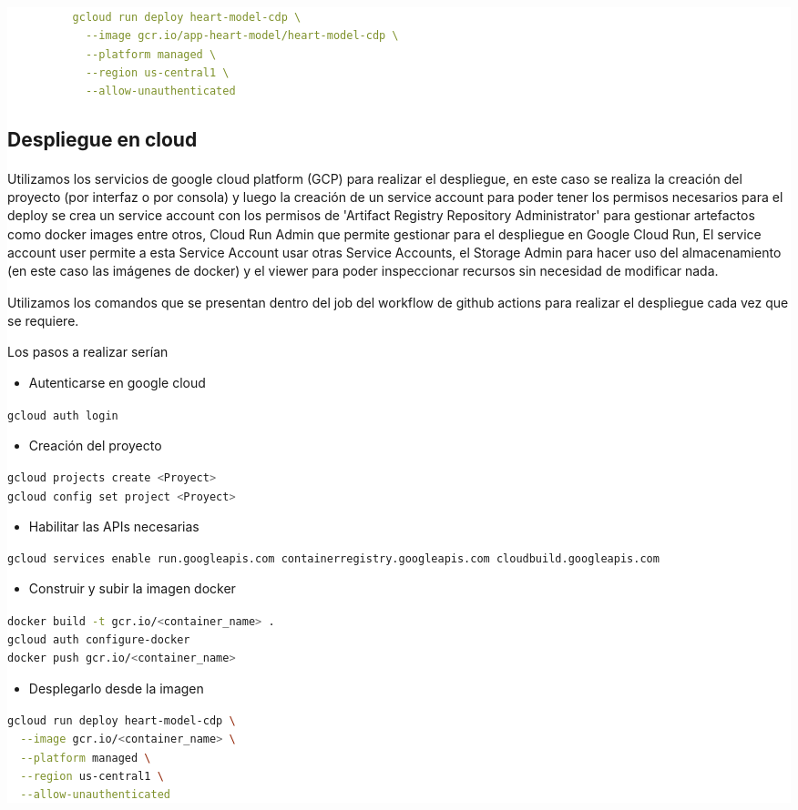 ```yml
          gcloud run deploy heart-model-cdp \
            --image gcr.io/app-heart-model/heart-model-cdp \
            --platform managed \
            --region us-central1 \
            --allow-unauthenticated
```

## Despliegue en cloud

Utilizamos los servicios de google cloud platform (GCP) para realizar el despliegue, en este caso se realiza la creación del proyecto (por interfaz o por consola) y luego la creación de un service account para poder tener los permisos necesarios para el deploy se crea un service account con los permisos de 'Artifact Registry Repository Administrator' para gestionar artefactos como docker images entre otros, Cloud Run Admin que permite gestionar para el despliegue en Google Cloud Run, El service account user permite a esta Service Account usar otras Service Accounts, el Storage Admin para hacer uso del almacenamiento (en este caso las imágenes de docker) y el viewer para poder inspeccionar recursos sin necesidad de modificar nada. 

Utilizamos los comandos que se presentan dentro del job del workflow de github actions para realizar el despliegue cada vez que se requiere.

Los pasos a realizar serían 

- Autenticarse en google cloud

```bash
gcloud auth login
```

- Creación del proyecto

```bash
gcloud projects create <Proyect>
gcloud config set project <Proyect>
```

- Habilitar las APIs necesarias

```bash
gcloud services enable run.googleapis.com containerregistry.googleapis.com cloudbuild.googleapis.com
```

- Construir y subir la imagen docker

``` bash
docker build -t gcr.io/<container_name> .
gcloud auth configure-docker
docker push gcr.io/<container_name>
```

- Desplegarlo desde la imagen

```bash
gcloud run deploy heart-model-cdp \
  --image gcr.io/<container_name> \
  --platform managed \
  --region us-central1 \
  --allow-unauthenticated
```

